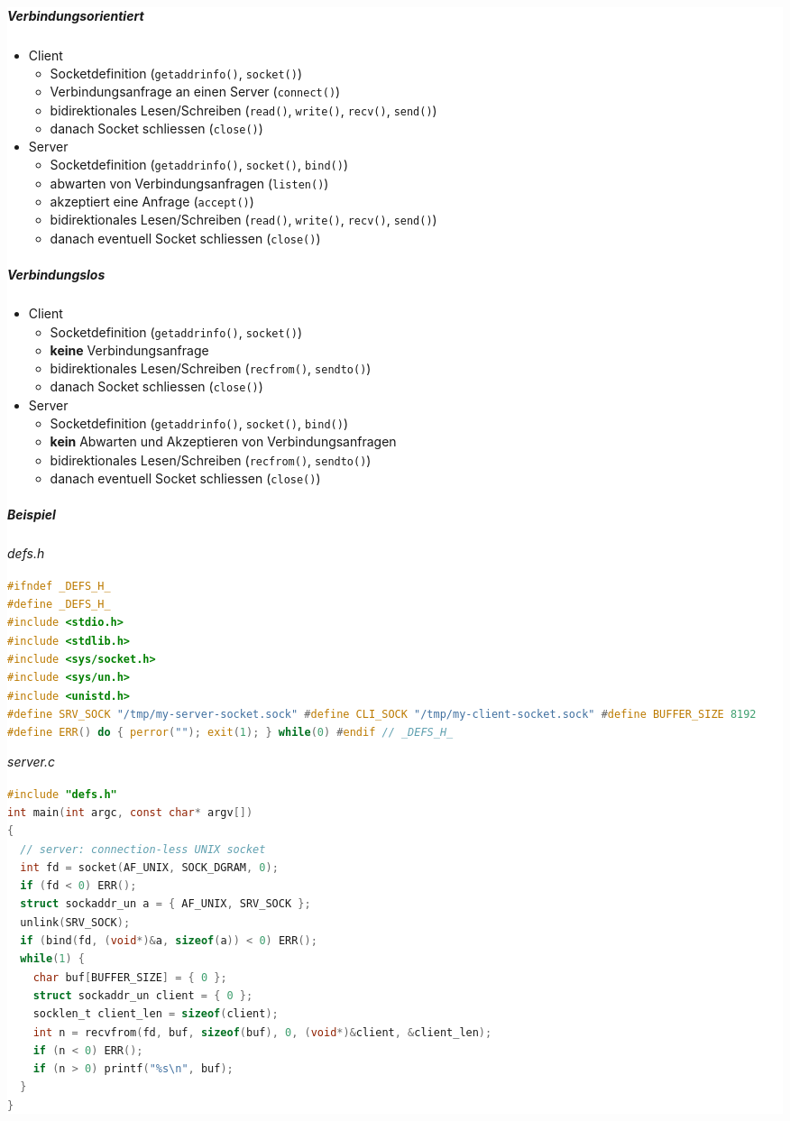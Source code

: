 ##### Verbindungsorientiert
- Client
	- Socketdefinition (`getaddrinfo()`, `socket()`)
	- Verbindungsanfrage an einen Server (`connect()`)
	- bidirektionales Lesen/Schreiben (`read()`, `write()`, `recv()`, `send()`)
	- danach Socket schliessen (`close()`)
- Server
	- Socketdefinition (`getaddrinfo()`, `socket()`, `bind()`)
	- abwarten von Verbindungsanfragen (`listen()`)
	- akzeptiert eine Anfrage (`accept()`)
	- bidirektionales Lesen/Schreiben (`read()`, `write()`, `recv()`, `send()`)
	- danach eventuell Socket schliessen (`close()`)

##### Verbindungslos
- Client
	- Socketdefinition (`getaddrinfo()`, `socket()`)
	- **keine** Verbindungsanfrage
	- bidirektionales Lesen/Schreiben (`recfrom()`, `sendto()`)
	- danach Socket schliessen (`close()`)
- Server
	- Socketdefinition (`getaddrinfo()`, `socket()`, `bind()`)
	- **kein** Abwarten und Akzeptieren von Verbindungsanfragen
	- bidirektionales Lesen/Schreiben (`recfrom()`, `sendto()`)
	- danach eventuell Socket schliessen (`close()`)

##### Beispiel
*defs.h*

```c
#ifndef _DEFS_H_
#define _DEFS_H_
#include <stdio.h>
#include <stdlib.h>
#include <sys/socket.h>
#include <sys/un.h>
#include <unistd.h>
#define SRV_SOCK "/tmp/my-server-socket.sock" #define CLI_SOCK "/tmp/my-client-socket.sock" #define BUFFER_SIZE 8192
#define ERR() do { perror(""); exit(1); } while(0) #endif // _DEFS_H_
```

*server.c*

```c
#include "defs.h"
int main(int argc, const char* argv[])
{
  // server: connection-less UNIX socket
  int fd = socket(AF_UNIX, SOCK_DGRAM, 0);
  if (fd < 0) ERR();
  struct sockaddr_un a = { AF_UNIX, SRV_SOCK };
  unlink(SRV_SOCK);
  if (bind(fd, (void*)&a, sizeof(a)) < 0) ERR();
  while(1) {
    char buf[BUFFER_SIZE] = { 0 };
    struct sockaddr_un client = { 0 };
    socklen_t client_len = sizeof(client);
    int n = recvfrom(fd, buf, sizeof(buf), 0, (void*)&client, &client_len);
    if (n < 0) ERR();
    if (n > 0) printf("%s\n", buf);
  }
}
```
